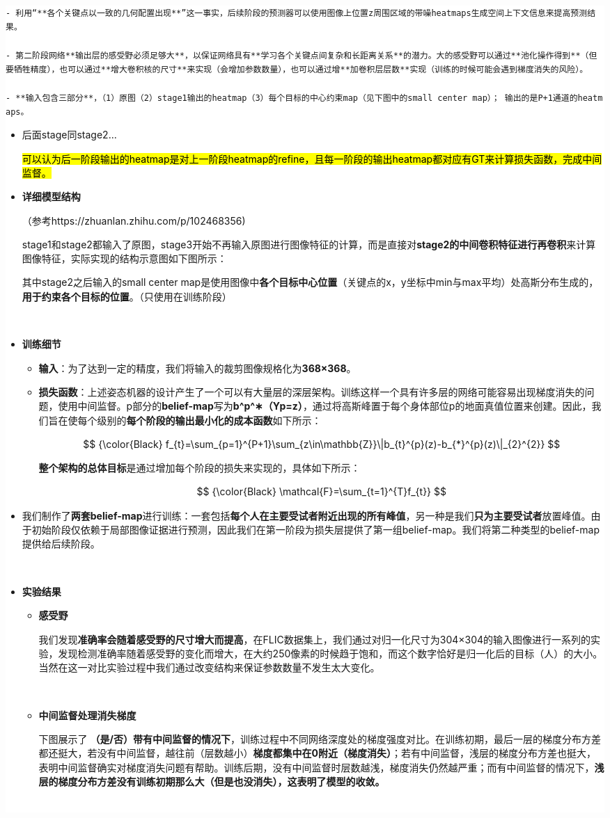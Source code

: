     - 利用“**各个关键点以一致的几何配置出现**”这一事实，后续阶段的预测器可以使用图像上位置z周围区域的带噪heatmaps生成空间上下文信息来提高预测结果。
    
    - 第二阶段网络**输出层的感受野必须足够大**，以保证网络具有**学习各个关键点间复杂和长距离关系**的潜力。大的感受野可以通过**池化操作得到**（但要牺牲精度），也可以通过**增大卷积核的尺寸**来实现（会增加参数数量），也可以通过增**加卷积层层数**实现（训练的时候可能会遇到梯度消失的风险）。
    
    - **输入包含三部分**，（1）原图（2）stage1输出的heatmap（3）每个目标的中心约束map（见下图中的small center map）； 输出的是P+1通道的heatmaps。
  
  - 后面stage同stage2...
    
    <mark>可以认为后一阶段输出的heatmap是对上一阶段heatmap的refine，且每一阶段的输出heatmap都对应有GT来计算损失函数，完成中间监督。</mark>

- **详细模型结构**
  
  （参考https://zhuanlan.zhihu.com/p/102468356)
  
  stage1和stage2都输入了原图，stage3开始不再输入原图进行图像特征的计算，而是直接对**stage2的中间卷积特征进行再卷积**来计算图像特征，实际实现的结构示意图如下图所示：
  
  其中stage2之后输入的small center map是使用图像中**各个目标中心位置**（关键点的x，y坐标中min与max平均）处高斯分布生成的，**用于约束各个目标的位置**。（只使用在训练阶段）
  
  <img src="./picture/8acb3d499ae5c7a79cdf55b2250d9277.png" title="" alt="" data-align="center">

- **训练细节**
  
  - **输入**：为了达到一定的精度，我们将输入的裁剪图像规格化为**368×368**。
  
  - **损失函数**：上述姿态机器的设计产生了一个可以有大量层的深层架构。训练这样一个具有许多层的网络可能容易出现梯度消失的问题，使用中间监督。p部分的**belief-map**写为**b^p^∗（Yp=z）**，通过将高斯峰置于每个身体部位p的地面真值位置来创建。因此，我们旨在使每个级别的**每个阶段的输出最小化的成本函数**如下所示：
    
    $$
    {\color{Black} f_{t}=\sum_{p=1}^{P+1}\sum_{z\in\mathbb{Z}}\|b_{t}^{p}(z)-b_{*}^{p}(z)\|_{2}^{2}}
    $$
    
    **整个架构的总体目标**是通过增加每个阶段的损失来实现的，具体如下所示：
    
    $$
    {\color{Black} \mathcal{F}=\sum_{t=1}^{T}f_{t}}
    $$

- 我们制作了**两套belief-map**进行训练：一套包括**每个人在主要受试者附近出现的所有峰值**，另一种是我们**只为主要受试者**放置峰值。由于初始阶段仅依赖于局部图像证据进行预测，因此我们在第一阶段为损失层提供了第一组belief-map。我们将第二种类型的belief-map提供给后续阶段。
  
  <img src="./picture/1464389-20181130181830747-1476301422.png" title="" alt="" data-align="center">

- **实验结果**
  
  - **感受野**
    
    我们发现**准确率会随着感受野的尺寸增大而提高**，在FLIC数据集上，我们通过对归一化尺寸为304×304的输入图像进行一系列的实验，发现检测准确率随着感受野的变化而增大，在大约250像素的时候趋于饱和，而这个数字恰好是归一化后的目标（人）的大小。当然在这一对比实验过程中我们通过改变结构来保证参数数量不发生太大变化。
    
    <img src="./picture/image-20220321103429925.png" title="" alt="" data-align="center">
  
  - **中间监督处理消失梯度**
    
    下图展示了 **（是/否）带有中间监督的情况下**，训练过程中不同网络深度处的梯度强度对比。在训练初期，最后一层的梯度分布方差都还挺大，若没有中间监督，越往前（层数越小）**梯度都集中在0附近（梯度消失）**；若有中间监督，浅层的梯度分布方差也挺大，表明中间监督确实对梯度消失问题有帮助。训练后期，没有中间监督时层数越浅，梯度消失仍然越严重；而有中间监督的情况下，**浅层的梯度分布方差没有训练初期那么大（但是也没消失），这表明了模型的收敛。**
    
    <img src="./picture/image-20220321103950088.png" title="" alt="" data-align="center">
